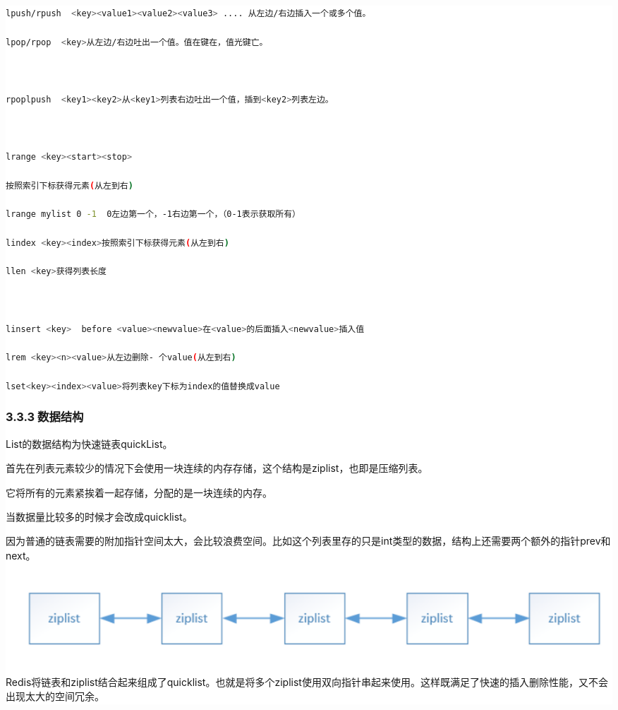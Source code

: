 ```sh
lpush/rpush  <key><value1><value2><value3> .... 从左边/右边插入一个或多个值。

lpop/rpop  <key>从左边/右边吐出一个值。值在键在，值光键亡。

 

rpoplpush  <key1><key2>从<key1>列表右边吐出一个值，插到<key2>列表左边。

 

lrange <key><start><stop>

按照索引下标获得元素(从左到右)

lrange mylist 0 -1  0左边第一个，-1右边第一个，（0-1表示获取所有）

lindex <key><index>按照索引下标获得元素(从左到右)

llen <key>获得列表长度 

 

linsert <key>  before <value><newvalue>在<value>的后面插入<newvalue>插入值

lrem <key><n><value>从左边删除- 个value(从左到右)

lset<key><index><value>将列表key下标为index的值替换成value
```



### 3.3.3 数据结构

List的数据结构为快速链表quickList。

首先在列表元素较少的情况下会使用一块连续的内存存储，这个结构是ziplist，也即是压缩列表。

它将所有的元素紧挨着一起存储，分配的是一块连续的内存。

当数据量比较多的时候才会改成quicklist。

因为普通的链表需要的附加指针空间太大，会比较浪费空间。比如这个列表里存的只是int类型的数据，结构上还需要两个额外的指针prev和next。

![image-20211215220842635](redis6-2021-08-09.assets/image-20211215220842635.png)

Redis将链表和ziplist结合起来组成了quicklist。也就是将多个ziplist使用双向指针串起来使用。这样既满足了快速的插入删除性能，又不会出现太大的空间冗余。

 